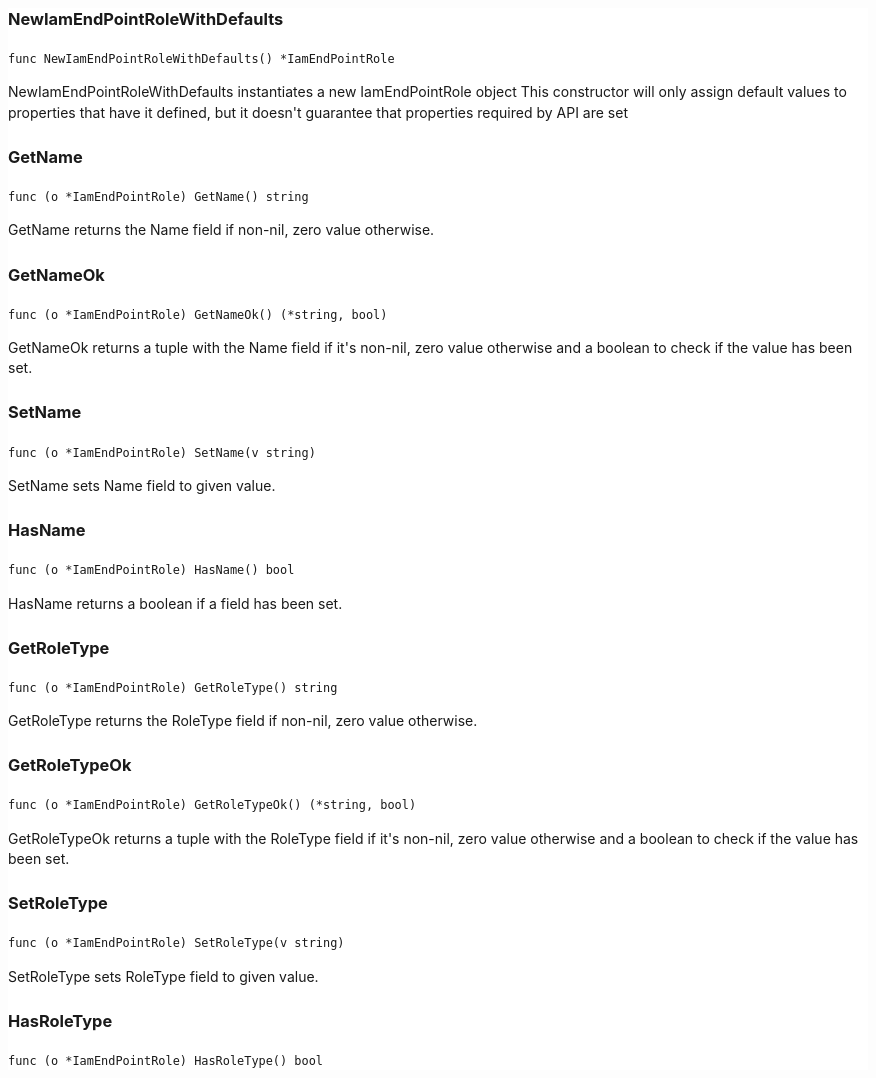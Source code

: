 ### NewIamEndPointRoleWithDefaults

`func NewIamEndPointRoleWithDefaults() *IamEndPointRole`

NewIamEndPointRoleWithDefaults instantiates a new IamEndPointRole object
This constructor will only assign default values to properties that have it defined,
but it doesn't guarantee that properties required by API are set

### GetName

`func (o *IamEndPointRole) GetName() string`

GetName returns the Name field if non-nil, zero value otherwise.

### GetNameOk

`func (o *IamEndPointRole) GetNameOk() (*string, bool)`

GetNameOk returns a tuple with the Name field if it's non-nil, zero value otherwise
and a boolean to check if the value has been set.

### SetName

`func (o *IamEndPointRole) SetName(v string)`

SetName sets Name field to given value.

### HasName

`func (o *IamEndPointRole) HasName() bool`

HasName returns a boolean if a field has been set.

### GetRoleType

`func (o *IamEndPointRole) GetRoleType() string`

GetRoleType returns the RoleType field if non-nil, zero value otherwise.

### GetRoleTypeOk

`func (o *IamEndPointRole) GetRoleTypeOk() (*string, bool)`

GetRoleTypeOk returns a tuple with the RoleType field if it's non-nil, zero value otherwise
and a boolean to check if the value has been set.

### SetRoleType

`func (o *IamEndPointRole) SetRoleType(v string)`

SetRoleType sets RoleType field to given value.

### HasRoleType

`func (o *IamEndPointRole) HasRoleType() bool`
